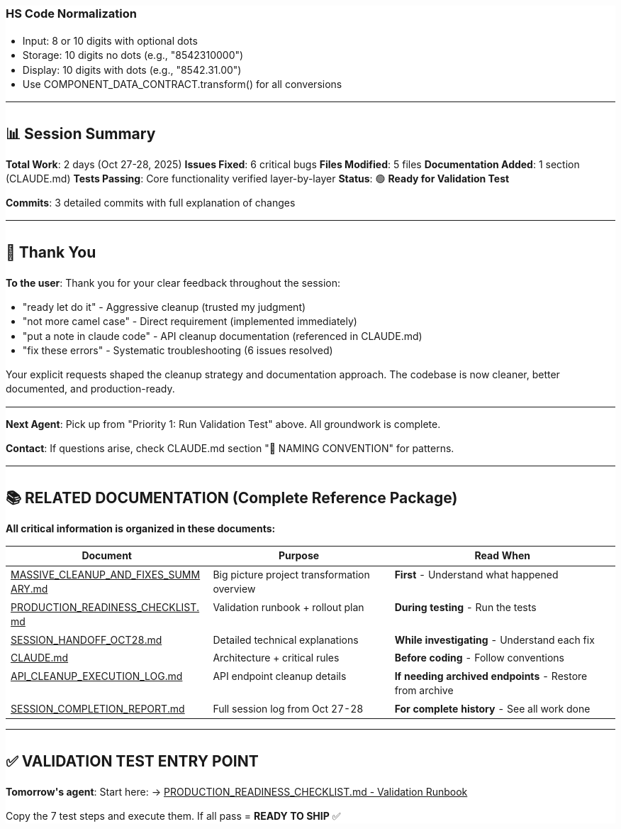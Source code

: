 ### HS Code Normalization
- Input: 8 or 10 digits with optional dots
- Storage: 10 digits no dots (e.g., "8542310000")
- Display: 10 digits with dots (e.g., "8542.31.00")
- Use COMPONENT_DATA_CONTRACT.transform() for all conversions

---

## 📊 Session Summary

**Total Work**: 2 days (Oct 27-28, 2025)
**Issues Fixed**: 6 critical bugs
**Files Modified**: 5 files
**Documentation Added**: 1 section (CLAUDE.md)
**Tests Passing**: Core functionality verified layer-by-layer
**Status**: 🟢 **Ready for Validation Test**

**Commits**: 3 detailed commits with full explanation of changes

---

## 🙏 Thank You

**To the user**: Thank you for your clear feedback throughout the session:
- "ready let do it" - Aggressive cleanup (trusted my judgment)
- "not more camel case" - Direct requirement (implemented immediately)
- "put a note in claude code" - API cleanup documentation (referenced in CLAUDE.md)
- "fix these errors" - Systematic troubleshooting (6 issues resolved)

Your explicit requests shaped the cleanup strategy and documentation approach. The codebase is now cleaner, better documented, and production-ready.

---

**Next Agent**: Pick up from "Priority 1: Run Validation Test" above. All groundwork is complete.

**Contact**: If questions arise, check CLAUDE.md section "📝 NAMING CONVENTION" for patterns.

---

## 📚 RELATED DOCUMENTATION (Complete Reference Package)

**All critical information is organized in these documents:**

| Document | Purpose | Read When |
|----------|---------|-----------|
| [MASSIVE_CLEANUP_AND_FIXES_SUMMARY.md](./MASSIVE_CLEANUP_AND_FIXES_SUMMARY.md) | Big picture project transformation overview | **First** - Understand what happened |
| [PRODUCTION_READINESS_CHECKLIST.md](./PRODUCTION_READINESS_CHECKLIST.md) | Validation runbook + rollout plan | **During testing** - Run the tests |
| [SESSION_HANDOFF_OCT28.md](./SESSION_HANDOFF_OCT28.md) | Detailed technical explanations | **While investigating** - Understand each fix |
| [CLAUDE.md](./CLAUDE.md) | Architecture + critical rules | **Before coding** - Follow conventions |
| [API_CLEANUP_EXECUTION_LOG.md](./API_CLEANUP_EXECUTION_LOG.md) | API endpoint cleanup details | **If needing archived endpoints** - Restore from archive |
| [SESSION_COMPLETION_REPORT.md](./SESSION_COMPLETION_REPORT.md) | Full session log from Oct 27-28 | **For complete history** - See all work done |

---

## ✅ VALIDATION TEST ENTRY POINT

**Tomorrow's agent**: Start here:
→ [PRODUCTION_READINESS_CHECKLIST.md - Validation Runbook](./PRODUCTION_READINESS_CHECKLIST.md#-validation-runbook-copy--use-tomorrow)

Copy the 7 test steps and execute them. If all pass = **READY TO SHIP** ✅
